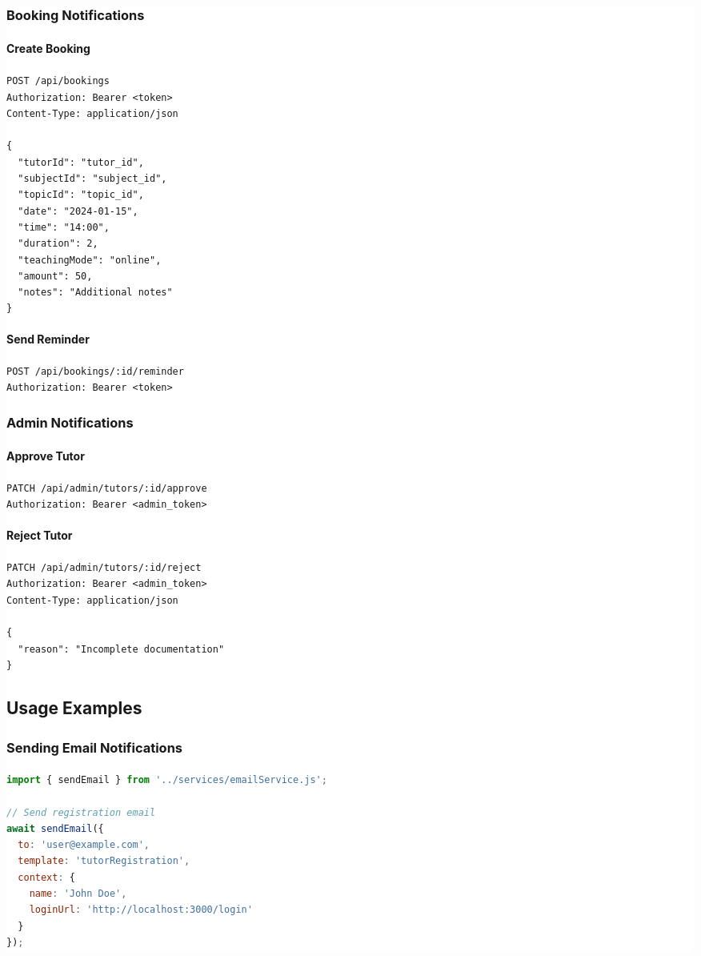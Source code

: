 ### Booking Notifications

#### Create Booking
```http
POST /api/bookings
Authorization: Bearer <token>
Content-Type: application/json

{
  "tutorId": "tutor_id",
  "subjectId": "subject_id",
  "topicId": "topic_id",
  "date": "2024-01-15",
  "time": "14:00",
  "duration": 2,
  "teachingMode": "online",
  "amount": 50,
  "notes": "Additional notes"
}
```

#### Send Reminder
```http
POST /api/bookings/:id/reminder
Authorization: Bearer <token>
```

### Admin Notifications

#### Approve Tutor
```http
PATCH /api/admin/tutors/:id/approve
Authorization: Bearer <admin_token>
```

#### Reject Tutor
```http
PATCH /api/admin/tutors/:id/reject
Authorization: Bearer <admin_token>
Content-Type: application/json

{
  "reason": "Incomplete documentation"
}
```

## Usage Examples

### Sending Email Notifications

```javascript
import { sendEmail } from '../services/emailService.js';

// Send registration email
await sendEmail({
  to: 'user@example.com',
  template: 'tutorRegistration',
  context: {
    name: 'John Doe',
    loginUrl: 'http://localhost:3000/login'
  }
});
```
